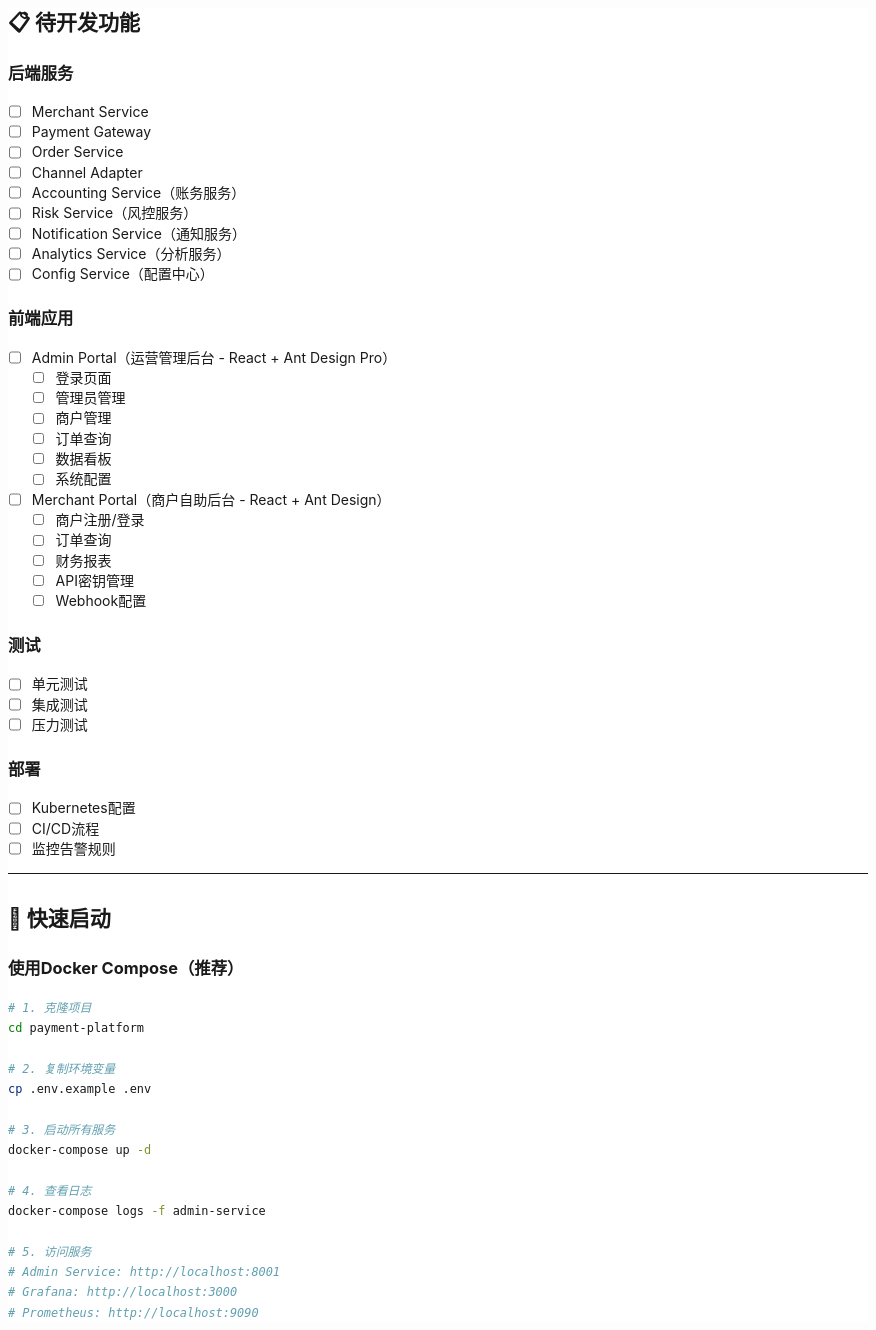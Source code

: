 ## 📋 待开发功能

### 后端服务
- [ ] Merchant Service
- [ ] Payment Gateway
- [ ] Order Service
- [ ] Channel Adapter
- [ ] Accounting Service（账务服务）
- [ ] Risk Service（风控服务）
- [ ] Notification Service（通知服务）
- [ ] Analytics Service（分析服务）
- [ ] Config Service（配置中心）

### 前端应用
- [ ] Admin Portal（运营管理后台 - React + Ant Design Pro）
  - [ ] 登录页面
  - [ ] 管理员管理
  - [ ] 商户管理
  - [ ] 订单查询
  - [ ] 数据看板
  - [ ] 系统配置

- [ ] Merchant Portal（商户自助后台 - React + Ant Design）
  - [ ] 商户注册/登录
  - [ ] 订单查询
  - [ ] 财务报表
  - [ ] API密钥管理
  - [ ] Webhook配置

### 测试
- [ ] 单元测试
- [ ] 集成测试
- [ ] 压力测试

### 部署
- [ ] Kubernetes配置
- [ ] CI/CD流程
- [ ] 监控告警规则

---

## 🚀 快速启动

### 使用Docker Compose（推荐）

```bash
# 1. 克隆项目
cd payment-platform

# 2. 复制环境变量
cp .env.example .env

# 3. 启动所有服务
docker-compose up -d

# 4. 查看日志
docker-compose logs -f admin-service

# 5. 访问服务
# Admin Service: http://localhost:8001
# Grafana: http://localhost:3000
# Prometheus: http://localhost:9090
```
